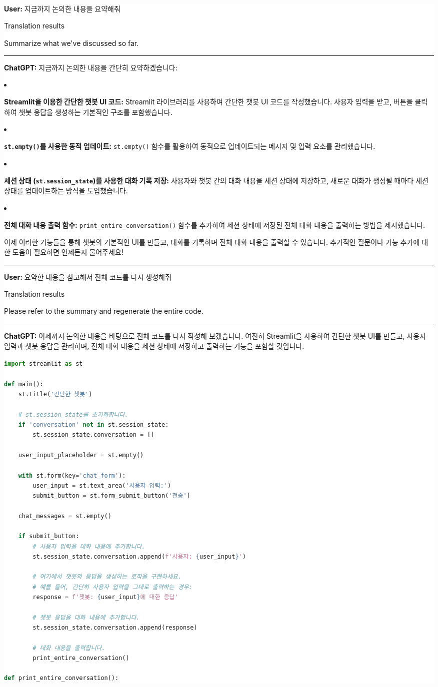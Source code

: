
**User:**
지금까지 논의한 내용을 요약해줘

Translation results

Summarize what we've discussed so far.

---

**ChatGPT:**
지금까지 논의한 내용을 간단히 요약하겠습니다:
<li><p><strong>Streamlit을 이용한 간단한 챗봇 UI 코드:</strong> Streamlit 라이브러리를 사용하여 간단한 챗봇 UI 코드를 작성했습니다. 사용자 입력을 받고, 버튼을 클릭하여 챗봇 응답을 생성하는 기본적인 구조를 포함했습니다.</p></li><li><p><strong><code>st.empty()</code>를 사용한 동적 업데이트:</strong> <code>st.empty()</code> 함수를 활용하여 동적으로 업데이트되는 메시지 및 입력 요소를 관리했습니다.</p></li><li><p><strong>세션 상태 (<code>st.session_state</code>)를 사용한 대화 기록 저장:</strong> 사용자와 챗봇 간의 대화 내용을 세션 상태에 저장하고, 새로운 대화가 생성될 때마다 세션 상태를 업데이트하는 방식을 도입했습니다.</p></li><li><p><strong>전체 대화 내용 출력 함수:</strong> <code>print_entire_conversation()</code> 함수를 추가하여 세션 상태에 저장된 전체 대화 내용을 출력하는 방법을 제시했습니다.</p></li>
이제 이러한 기능들을 통해 챗봇의 기본적인 UI를 만들고, 대화를 기록하며 전체 대화 내용을 출력할 수 있습니다. 추가적인 질문이나 기능 추가에 대한 도움이 필요하면 언제든지 물어주세요!

---

**User:**
요약한 내용을 참고해서 전체 코드를 다시 생성해줘

Translation results

Please refer to the summary and regenerate the entire code.

---

**ChatGPT:**
이제까지 논의한 내용을 바탕으로 전체 코드를 다시 작성해 보겠습니다. 여전히 Streamlit을 사용하여 간단한 챗봇 UI를 만들고, 사용자 입력과 챗봇 응답을 관리하며, 전체 대화 내용을 세션 상태에 저장하고 출력하는 기능을 포함할 것입니다.
```python
import streamlit as st

def main():
    st.title('간단한 챗봇')

    # st.session_state를 초기화합니다.
    if 'conversation' not in st.session_state:
        st.session_state.conversation = []

    user_input_placeholder = st.empty()

    with st.form(key='chat_form'):
        user_input = st.text_area('사용자 입력:')
        submit_button = st.form_submit_button('전송')

    chat_messages = st.empty()

    if submit_button:
        # 사용자 입력을 대화 내용에 추가합니다.
        st.session_state.conversation.append(f'사용자: {user_input}')

        # 여기에서 챗봇의 응답을 생성하는 로직을 구현하세요.
        # 예를 들어, 간단히 사용자 입력을 그대로 출력하는 경우:
        response = f'챗봇: {user_input}에 대한 응답'

        # 챗봇 응답을 대화 내용에 추가합니다.
        st.session_state.conversation.append(response)

        # 대화 내용을 출력합니다.
        print_entire_conversation()

def print_entire_conversation():
```